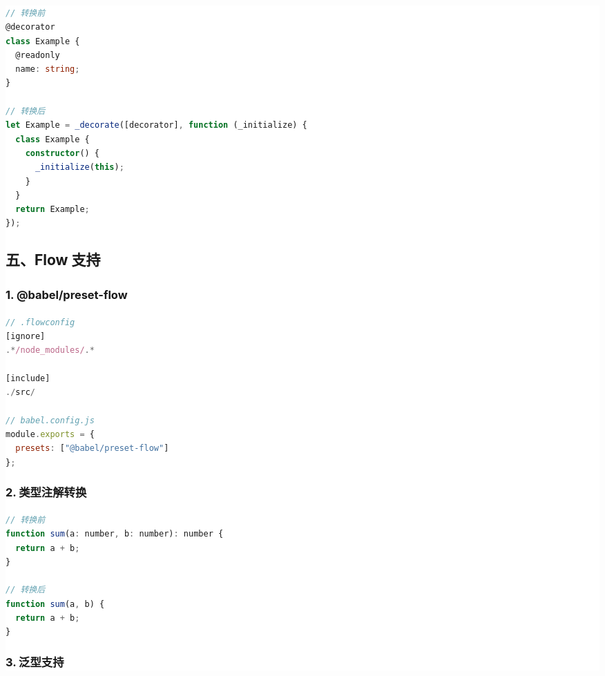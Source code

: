 ```typescript
// 转换前
@decorator
class Example {
  @readonly
  name: string;
}

// 转换后
let Example = _decorate([decorator], function (_initialize) {
  class Example {
    constructor() {
      _initialize(this);
    }
  }
  return Example;
});
```

## 五、Flow 支持

### 1. @babel/preset-flow

```javascript
// .flowconfig
[ignore]
.*/node_modules/.*

[include]
./src/

// babel.config.js
module.exports = {
  presets: ["@babel/preset-flow"]
};
```

### 2. 类型注解转换

```javascript
// 转换前
function sum(a: number, b: number): number {
  return a + b;
}

// 转换后
function sum(a, b) {
  return a + b;
}
```

### 3. 泛型支持
